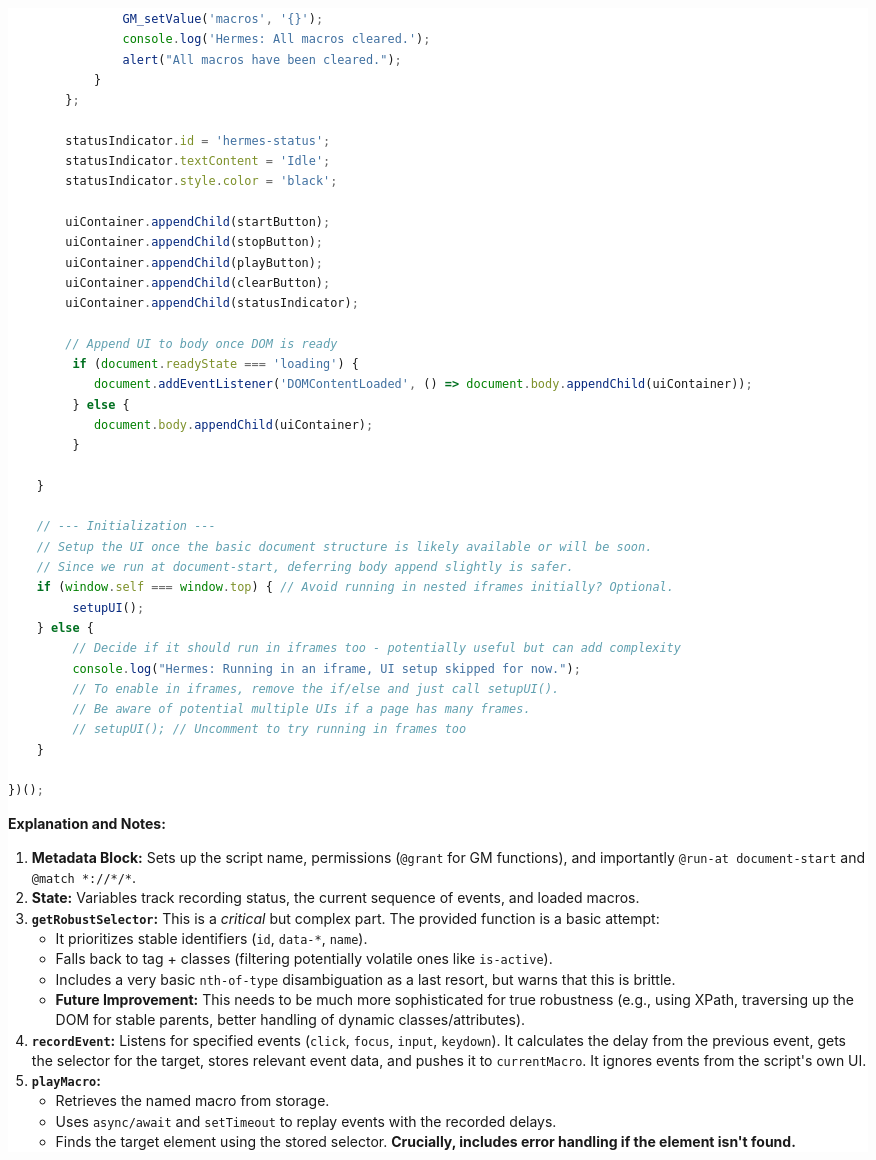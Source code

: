 ```javascript
                GM_setValue('macros', '{}');
                console.log('Hermes: All macros cleared.');
                alert("All macros have been cleared.");
            }
        };

        statusIndicator.id = 'hermes-status';
        statusIndicator.textContent = 'Idle';
        statusIndicator.style.color = 'black';

        uiContainer.appendChild(startButton);
        uiContainer.appendChild(stopButton);
        uiContainer.appendChild(playButton);
        uiContainer.appendChild(clearButton);
        uiContainer.appendChild(statusIndicator);

        // Append UI to body once DOM is ready
         if (document.readyState === 'loading') {
            document.addEventListener('DOMContentLoaded', () => document.body.appendChild(uiContainer));
         } else {
            document.body.appendChild(uiContainer);
         }

    }

    // --- Initialization ---
    // Setup the UI once the basic document structure is likely available or will be soon.
    // Since we run at document-start, deferring body append slightly is safer.
    if (window.self === window.top) { // Avoid running in nested iframes initially? Optional.
         setupUI();
    } else {
         // Decide if it should run in iframes too - potentially useful but can add complexity
         console.log("Hermes: Running in an iframe, UI setup skipped for now.");
         // To enable in iframes, remove the if/else and just call setupUI().
         // Be aware of potential multiple UIs if a page has many frames.
         // setupUI(); // Uncomment to try running in frames too
    }

})();
```

**Explanation and Notes:**

1.  **Metadata Block:** Sets up the script name, permissions (`@grant` for GM functions), and importantly `@run-at document-start` and `@match *://*/*`.
2.  **State:** Variables track recording status, the current sequence of events, and loaded macros.
3.  **`getRobustSelector`:** This is a *critical* but complex part. The provided function is a basic attempt:
    * It prioritizes stable identifiers (`id`, `data-*`, `name`).
    * Falls back to tag + classes (filtering potentially volatile ones like `is-active`).
    * Includes a very basic `nth-of-type` disambiguation as a last resort, but warns that this is brittle.
    * **Future Improvement:** This needs to be much more sophisticated for true robustness (e.g., using XPath, traversing up the DOM for stable parents, better handling of dynamic classes/attributes).
4.  **`recordEvent`:** Listens for specified events (`click`, `focus`, `input`, `keydown`). It calculates the delay from the previous event, gets the selector for the target, stores relevant event data, and pushes it to `currentMacro`. It ignores events from the script's own UI.
5.  **`playMacro`:**
    * Retrieves the named macro from storage.
    * Uses `async/await` and `setTimeout` to replay events with the recorded delays.
    * Finds the target element using the stored selector. **Crucially, includes error handling if the element isn't found.**